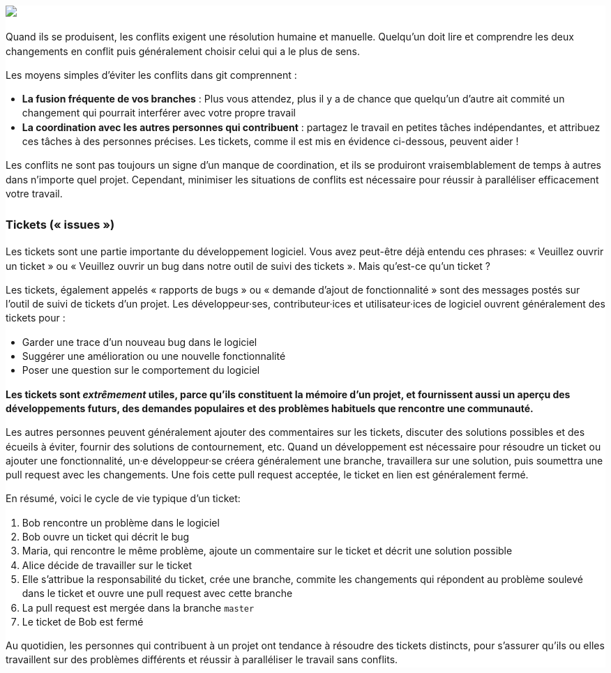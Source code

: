 ![](https://i2.wp.com/auktfrkszm.cloudimg.io/cdn/n/q70/sir.chamallow.com/wp-content/uploads/2019/03/grumpy-git-1.jpg?ssl=1)

Quand ils se produisent, les conflits exigent une résolution humaine et manuelle. Quelqu’un doit lire et comprendre les deux changements en conflit puis généralement choisir celui qui a le plus de sens.

Les moyens simples d’éviter les conflits dans git comprennent :

* **La fusion fréquente de vos branches** : Plus vous attendez, plus il y a de chance que quelqu’un d’autre ait commité un changement qui pourrait interférer avec votre propre travail
* **La coordination avec les autres personnes qui contribuent** : partagez le travail en petites tâches indépendantes, et attribuez ces tâches à des personnes précises. Les tickets, comme il est mis en évidence ci-dessous, peuvent aider !

Les conflits ne sont pas toujours un signe d’un manque de coordination, et ils se produiront vraisemblablement de temps à autres dans n’importe quel projet. Cependant, minimiser les situations de conflits est nécessaire pour réussir à paralléliser efficacement votre travail.

### **Tickets (« issues »)**

Les tickets sont une partie importante du développement logiciel. Vous avez peut-être déjà entendu ces phrases: « Veuillez ouvrir un ticket » ou « Veuillez ouvrir un bug dans notre outil de suivi des tickets ». Mais qu’est-ce qu’un ticket ?

Les tickets, également appelés « rapports de bugs » ou « demande d’ajout de fonctionnalité » sont des messages postés sur l’outil de suivi de tickets d’un projet. Les développeur·ses, contributeur·ices et utilisateur·ices de logiciel ouvrent généralement des tickets pour :

* Garder une trace d’un nouveau bug dans le logiciel
* Suggérer une amélioration ou une nouvelle fonctionnalité
* Poser une question sur le comportement du logiciel

**Les tickets sont&#x20;**_**extrêmement**_**&#x20;utiles, parce qu’ils constituent la mémoire d’un projet, et fournissent aussi un aperçu des développements futurs, des demandes populaires et des problèmes habituels que rencontre une communauté.**

Les autres personnes peuvent généralement ajouter des commentaires sur les tickets, discuter des solutions possibles et des écueils à éviter, fournir des solutions de contournement, etc. Quand un développement est nécessaire pour résoudre un ticket ou ajouter une fonctionnalité, un·e développeur·se créera généralement une branche, travaillera sur une solution, puis soumettra une pull request avec les changements. Une fois cette pull request acceptée, le ticket en lien est généralement fermé.

En résumé, voici le cycle de vie typique d’un ticket:

1. Bob rencontre un problème dans le logiciel
2. Bob ouvre un ticket qui décrit le bug
3. Maria, qui rencontre le même problème, ajoute un commentaire sur le ticket et décrit une solution possible
4. Alice décide de travailler sur le ticket
5. Elle s’attribue la responsabilité du ticket, crée une branche, commite les changements qui répondent au problème soulevé dans le ticket et ouvre une pull request avec cette branche
6. La pull request est mergée dans la branche `master`
7. Le ticket de Bob est fermé

Au quotidien, les personnes qui contribuent à un projet ont tendance à résoudre des tickets distincts, pour s’assurer qu’ils ou elles travaillent sur des problèmes différents et réussir à paralléliser le travail sans conflits.
